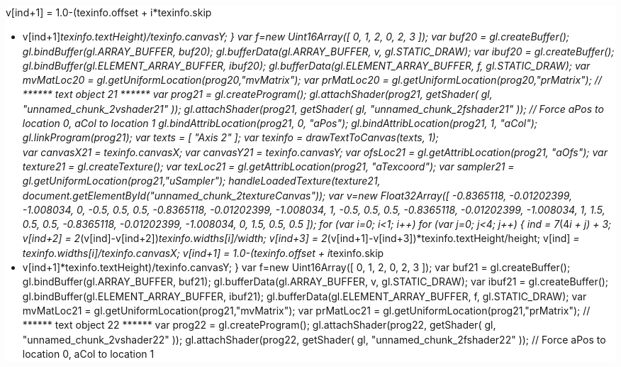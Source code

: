 v[ind+1] = 1.0-(texinfo.offset + i*texinfo.skip 
- v[ind+1]*texinfo.textHeight)/texinfo.canvasY;
}
var f=new Uint16Array([
0, 1, 2, 0, 2, 3
]);
var buf20 = gl.createBuffer();
gl.bindBuffer(gl.ARRAY_BUFFER, buf20);
gl.bufferData(gl.ARRAY_BUFFER, v, gl.STATIC_DRAW);
var ibuf20 = gl.createBuffer();
gl.bindBuffer(gl.ELEMENT_ARRAY_BUFFER, ibuf20);
gl.bufferData(gl.ELEMENT_ARRAY_BUFFER, f, gl.STATIC_DRAW);
var mvMatLoc20 = gl.getUniformLocation(prog20,"mvMatrix");
var prMatLoc20 = gl.getUniformLocation(prog20,"prMatrix");
// ****** text object 21 ******
var prog21  = gl.createProgram();
gl.attachShader(prog21, getShader( gl, "unnamed_chunk_2vshader21" ));
gl.attachShader(prog21, getShader( gl, "unnamed_chunk_2fshader21" ));
//  Force aPos to location 0, aCol to location 1 
gl.bindAttribLocation(prog21, 0, "aPos");
gl.bindAttribLocation(prog21, 1, "aCol");
gl.linkProgram(prog21);
var texts = [
"Axis 2"
];
var texinfo = drawTextToCanvas(texts, 1);	 
var canvasX21 = texinfo.canvasX;
var canvasY21 = texinfo.canvasY;
var ofsLoc21 = gl.getAttribLocation(prog21, "aOfs");
var texture21 = gl.createTexture();
var texLoc21 = gl.getAttribLocation(prog21, "aTexcoord");
var sampler21 = gl.getUniformLocation(prog21,"uSampler");
handleLoadedTexture(texture21, document.getElementById("unnamed_chunk_2textureCanvas"));
var v=new Float32Array([
-0.8365118, -0.01202399, -1.008034, 0, -0.5, 0.5, 0.5,
-0.8365118, -0.01202399, -1.008034, 1, -0.5, 0.5, 0.5,
-0.8365118, -0.01202399, -1.008034, 1, 1.5, 0.5, 0.5,
-0.8365118, -0.01202399, -1.008034, 0, 1.5, 0.5, 0.5
]);
for (var i=0; i<1; i++) 
for (var j=0; j<4; j++) {
ind = 7*(4*i + j) + 3;
v[ind+2] = 2*(v[ind]-v[ind+2])*texinfo.widths[i]/width;
v[ind+3] = 2*(v[ind+1]-v[ind+3])*texinfo.textHeight/height;
v[ind] *= texinfo.widths[i]/texinfo.canvasX;
v[ind+1] = 1.0-(texinfo.offset + i*texinfo.skip 
- v[ind+1]*texinfo.textHeight)/texinfo.canvasY;
}
var f=new Uint16Array([
0, 1, 2, 0, 2, 3
]);
var buf21 = gl.createBuffer();
gl.bindBuffer(gl.ARRAY_BUFFER, buf21);
gl.bufferData(gl.ARRAY_BUFFER, v, gl.STATIC_DRAW);
var ibuf21 = gl.createBuffer();
gl.bindBuffer(gl.ELEMENT_ARRAY_BUFFER, ibuf21);
gl.bufferData(gl.ELEMENT_ARRAY_BUFFER, f, gl.STATIC_DRAW);
var mvMatLoc21 = gl.getUniformLocation(prog21,"mvMatrix");
var prMatLoc21 = gl.getUniformLocation(prog21,"prMatrix");
// ****** text object 22 ******
var prog22  = gl.createProgram();
gl.attachShader(prog22, getShader( gl, "unnamed_chunk_2vshader22" ));
gl.attachShader(prog22, getShader( gl, "unnamed_chunk_2fshader22" ));
//  Force aPos to location 0, aCol to location 1 